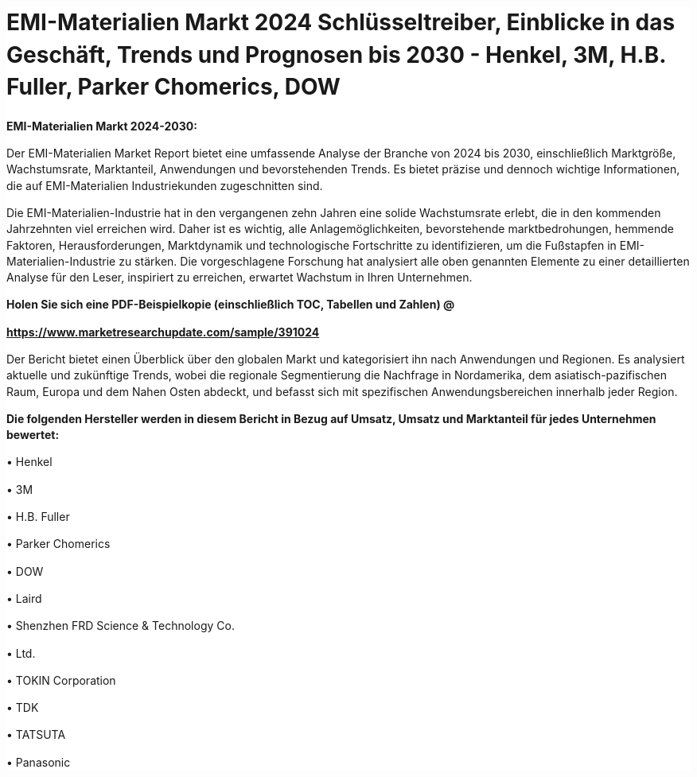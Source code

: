 # EMI-Materialien Markt 2024 Schlüsseltreiber, Einblicke in das Geschäft, Trends und Prognosen bis 2030 - Henkel, 3M, H.B. Fuller, Parker Chomerics, DOW

<strong>EMI-Materialien Markt 2024-2030:</strong>

Der EMI-Materialien Market Report bietet eine umfassende Analyse der Branche von 2024 bis 2030, einschließlich Marktgröße, Wachstumsrate, Marktanteil, Anwendungen und bevorstehenden Trends. Es bietet präzise und dennoch wichtige Informationen, die auf EMI-Materialien Industriekunden zugeschnitten sind.

Die EMI-Materialien-Industrie hat in den vergangenen zehn Jahren eine solide Wachstumsrate erlebt, die in den kommenden Jahrzehnten viel erreichen wird. Daher ist es wichtig, alle Anlagemöglichkeiten, bevorstehende marktbedrohungen, hemmende Faktoren, Herausforderungen, Marktdynamik und technologische Fortschritte zu identifizieren, um die Fußstapfen in EMI-Materialien-Industrie zu stärken. Die vorgeschlagene Forschung hat analysiert alle oben genannten Elemente zu einer detaillierten Analyse für den Leser, inspiriert zu erreichen, erwartet Wachstum in Ihren Unternehmen.



<strong>Holen Sie sich eine PDF-Beispielkopie (einschließlich TOC, Tabellen und Zahlen) @
</strong>

<strong><a href=https://www.marketresearchupdate.com/sample/391024>

<strong>https://www.marketresearchupdate.com/sample/391024</u></font></a></strong></strong>

Der Bericht bietet einen Überblick über den globalen Markt und kategorisiert ihn nach Anwendungen und Regionen. Es analysiert aktuelle und zukünftige Trends, wobei die regionale Segmentierung die Nachfrage in Nordamerika, dem asiatisch-pazifischen Raum, Europa und dem Nahen Osten abdeckt, und befasst sich mit spezifischen Anwendungsbereichen innerhalb jeder Region.



<strong>Die folgenden Hersteller werden in diesem Bericht in Bezug auf Umsatz, Umsatz und Marktanteil für jedes Unternehmen bewertet:</strong>

• Henkel

• 3M

• H.B. Fuller

• Parker Chomerics

• DOW

• Laird

• Shenzhen FRD Science & Technology Co.

• Ltd.

• TOKIN Corporation

• TDK

• TATSUTA

• Panasonic
